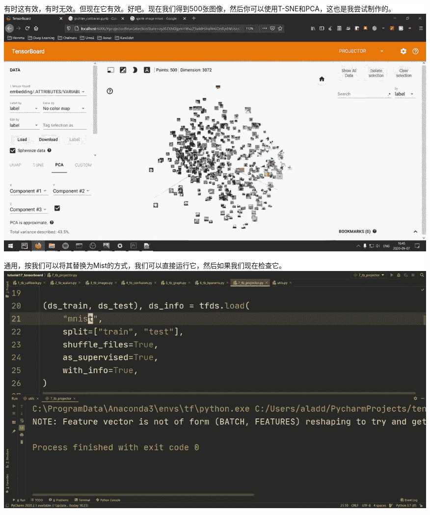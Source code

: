 有时这有效，有时无效。但现在它有效。好吧。现在我们得到500张图像，然后你可以使用T-SNE和PCA，这也是我尝试制作的。![](img/41a5fdcb23b17bc7ced9ef9ac3dfb245_65.png)

通用，按我们可以将其替换为Mist的方式，我们可以直接运行它，然后如果我们现在检查它。![](img/41a5fdcb23b17bc7ced9ef9ac3dfb245_67.png)
